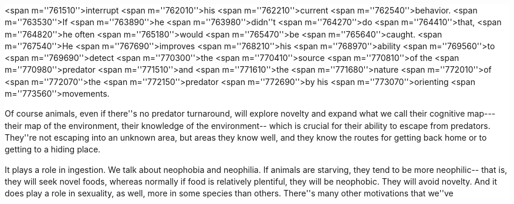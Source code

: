   <span m=''761510''>interrupt</span> <span m=''762010''>his</span> <span m=''762210''>current</span>
  <span m=''762540''>behavior.</span> <span m=''763530''>If</span> <span m=''763890''>he</span>
  <span m=''763980''>didn''t</span> <span m=''764270''>do</span> <span m=''764410''>that,</span>
  <span m=''764820''>he often</span> <span m=''765180''>would</span> <span m=''765470''>be</span>
  <span m=''765640''>caught.</span> <span m=''767540''>He</span> <span m=''767690''>improves</span>
  <span m=''768210''>his</span> <span m=''768970''>ability</span> <span m=''769560''>to</span>
  <span m=''769690''>detect</span> <span m=''770300''>the</span> <span m=''770410''>source</span>
  <span m=''770810''>of the</span> <span m=''770980''>predator</span> <span m=''771510''>and</span>
  <span m=''771610''>the</span> <span m=''771680''>nature</span> <span m=''772010''>of</span>
  <span m=''772070''>the</span> <span m=''772150''>predator</span> <span m=''772690''>by
  his</span> <span m=''773070''>orienting</span> <span m=''773560''>movements.</span>
  </p><p><span m=''777980''>Of</span> <span m=''778090''>course</span> <span m=''778590''>animals,</span>
  <span m=''779700''>even</span> <span m=''779850''>if</span> <span m=''779950''>there''s</span>
  <span m=''780180''>no</span> <span m=''780440''>predator</span> <span m=''780810''>turnaround,</span>
  <span m=''781580''>will</span> <span m=''781860''>explore</span> <span m=''783460''>novelty</span>
  <span m=''784370''>and</span> <span m=''784510''>expand</span> <span m=''785990''>what</span>
  <span m=''786170''>we</span> <span m=''786290''>call</span> <span m=''786530''>their</span>
  <span m=''786650''>cognitive</span> <span m=''787260''>map---</span> <span m=''787640''>their</span>
  <span m=''787820''>map</span> <span m=''788160''>of</span> <span m=''788260''>the</span>
  <span m=''788390''>environment,</span> <span m=''789370''>their</span> <span m=''789520''>knowledge</span>
  <span m=''790010''>of</span> <span m=''790080''>the</span> <span m=''790200''>environment--</span>
  <span m=''790750''>which</span> <span m=''790940''>is</span> <span m=''791090''>crucial</span>
  <span m=''791490''>for</span> <span m=''791660''>their</span> <span m=''791880''>ability</span>
  <span m=''792530''>to</span> <span m=''792740''>escape from</span> <span m=''793460''>predators.</span>
  <span m=''795560''>They''re</span> <span m=''795790''>not</span> <span m=''796110''>escaping</span>
  <span m=''796840''>into</span> <span m=''799170''>an</span> <span m=''799310''>unknown</span>
  <span m=''799890''>area,</span> <span m=''800290''>but</span> <span m=''800620''>areas</span>
  <span m=''800970''>they</span> <span m=''801320''>know</span> <span m=''801540''>well,</span>
  <span m=''802240''>and they</span> <span m=''802390''>know the</span> <span m=''802500''>routes</span>
  <span m=''803170''>for</span> <span m=''803330''>getting</span> <span m=''803660''>back</span>
  <span m=''803890''>home</span> <span m=''804930''>or</span> <span m=''805160''>to</span>
  <span m=''805300''>getting</span> <span m=''805460''>to</span> <span m=''805750''>a</span>
  <span m=''805790''>hiding</span> <span m=''806150''>place.</span> </p><p><span m=''808120''>It</span>
  <span m=''808460''>plays</span> <span m=''808740''>a</span> <span m=''808830''>role</span>
  <span m=''809130''>in</span> <span m=''809250''>ingestion.</span> <span m=''810630''>We</span>
  <span m=''810750''>talk</span> <span m=''810980''>about</span> <span m=''811250''>neophobia</span>
  <span m=''812130''>and</span> <span m=''812620''>neophilia.</span> <span m=''814380''>If</span>
  <span m=''814660''>animals</span> <span m=''815560''>are</span> <span m=''816440''>starving,</span>
  <span m=''817570''>they</span> <span m=''817790''>tend</span> <span m=''818110''>to</span>
  <span m=''818230''>be</span> <span m=''818940''>more</span> <span m=''819210''>neophilic--</span>
  <span m=''820040''>that is,</span> <span m=''820450''>they will</span> <span m=''820710''>seek</span>
  <span m=''821200''>novel</span> <span m=''821610''>foods,</span> <span m=''825190''>whereas</span>
  <span m=''825600''>normally</span> <span m=''827040''>if</span> <span m=''827180''>food</span>
  <span m=''827480''>is</span> <span m=''827810''>relatively</span> <span m=''828560''>plentiful,</span>
  <span m=''829180''>they</span> <span m=''829340''>will</span> <span m=''829530''>be</span>
  <span m=''829710''>neophobic.</span> <span m=''830965''>They</span> <span m=''831220''>will</span>
  <span m=''831450''>avoid</span> <span m=''832300''>novelty.</span> <span m=''836240''>And</span>
  <span m=''836670''>it</span> <span m=''836860''>does</span> <span m=''837150''>play</span>
  <span m=''837330''>a</span> <span m=''837410''>role</span> <span m=''837650''>in</span>
  <span m=''837760''>sexuality,</span> <span m=''838660''>as</span> <span m=''838850''>well,</span>
  <span m=''839400''>more</span> <span m=''839660''>in</span> <span m=''839820''>some</span>
  <span m=''840070''>species</span> <span m=''840730''>than</span> <span m=''840890''>others.</span>
  <span m=''842400''>There''s</span> <span m=''842590''>many</span> <span m=''842870''>other</span>
  <span m=''843050''>motivations</span> <span m=''843750''>that</span> <span m=''844490''>we''ve</span>